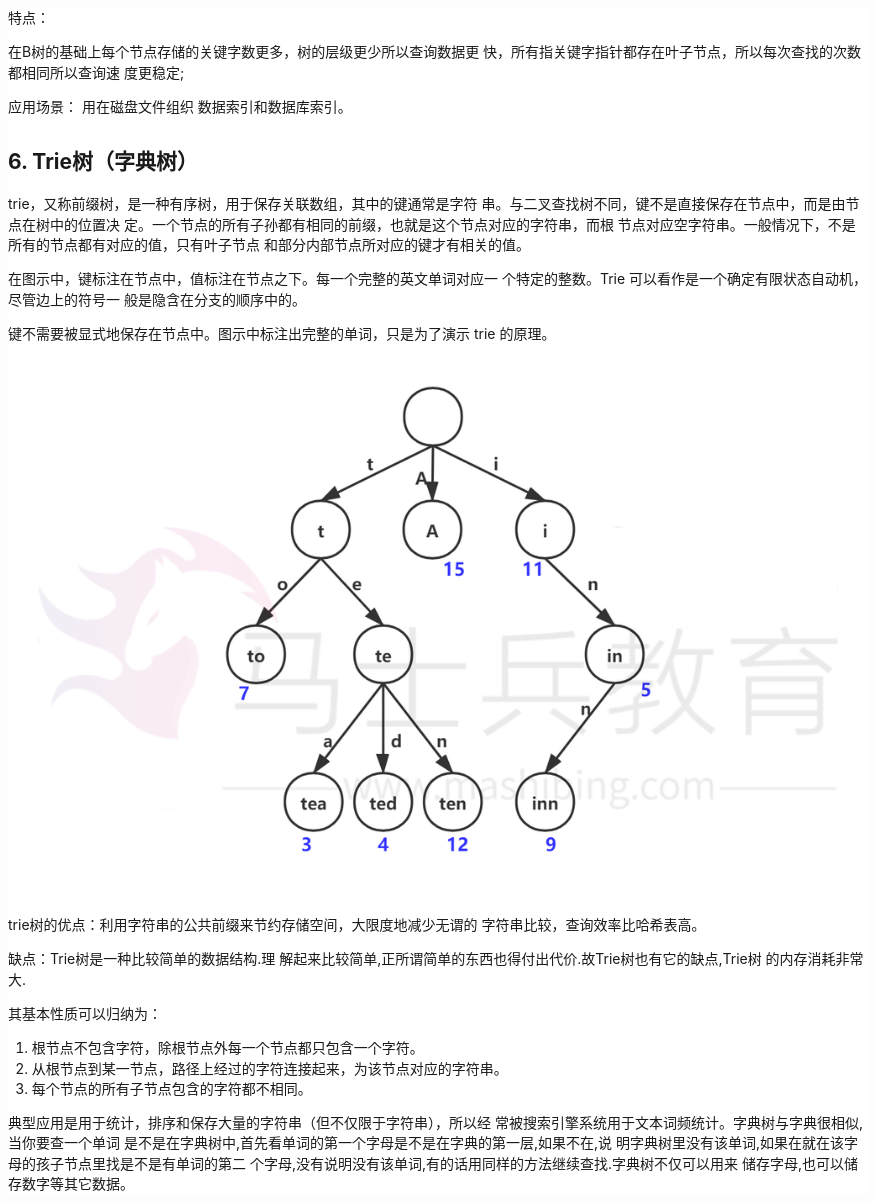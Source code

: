 特点： 

在B树的基础上每个节点存储的关键字数更多，树的层级更少所以查询数据更 快，所有指关键字指针都存在叶子节点，所以每次查找的次数都相同所以查询速 度更稳定; 

应用场景： 用在磁盘文件组织 数据索引和数据库索引。 

## 6. Trie树（字典树） 

trie，又称前缀树，是一种有序树，用于保存关联数组，其中的键通常是字符 串。与二叉查找树不同，键不是直接保存在节点中，而是由节点在树中的位置决 定。一个节点的所有子孙都有相同的前缀，也就是这个节点对应的字符串，而根 节点对应空字符串。一般情况下，不是所有的节点都有对应的值，只有叶子节点 和部分内部节点所对应的键才有相关的值。 

在图示中，键标注在节点中，值标注在节点之下。每一个完整的英文单词对应一 个特定的整数。Trie 可以看作是一个确定有限状态自动机，尽管边上的符号一 般是隐含在分支的顺序中的。 

键不需要被显式地保存在节点中。图示中标注出完整的单词，只是为了演示 trie  的原理。

![Trie树(字典树)](21-数据结构与算法面试题（2020最新版）-重点.assets/Trie树(字典树).png)

trie树的优点：利用字符串的公共前缀来节约存储空间，大限度地减少无谓的 字符串比较，查询效率比哈希表高。

缺点：Trie树是一种比较简单的数据结构.理 解起来比较简单,正所谓简单的东西也得付出代价.故Trie树也有它的缺点,Trie树 的内存消耗非常大. 

其基本性质可以归纳为： 

1. 根节点不包含字符，除根节点外每一个节点都只包含一个字符。 
2. 从根节点到某一节点，路径上经过的字符连接起来，为该节点对应的字符串。 
3. 每个节点的所有子节点包含的字符都不相同。 

典型应用是用于统计，排序和保存大量的字符串（但不仅限于字符串），所以经 常被搜索引擎系统用于文本词频统计。字典树与字典很相似,当你要查一个单词 是不是在字典树中,首先看单词的第一个字母是不是在字典的第一层,如果不在,说 明字典树里没有该单词,如果在就在该字母的孩子节点里找是不是有单词的第二 个字母,没有说明没有该单词,有的话用同样的方法继续查找.字典树不仅可以用来 储存字母,也可以储存数字等其它数据。 
